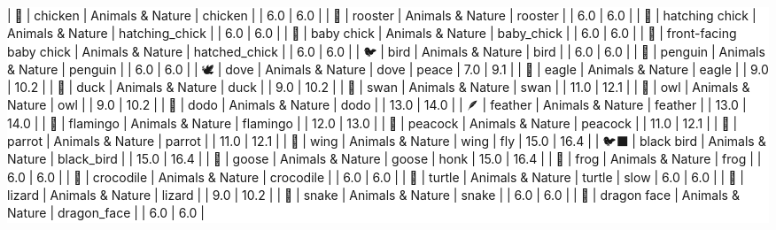 | 🐔       | chicken                                      | Animals & Nature  | chicken                                      |                                            | 6.0                     | 6.0                          |
| 🐓       | rooster                                      | Animals & Nature  | rooster                                      |                                            | 6.0                     | 6.0                          |
| 🐣       | hatching chick                               | Animals & Nature  | hatching_chick                               |                                            | 6.0                     | 6.0                          |
| 🐤       | baby chick                                   | Animals & Nature  | baby_chick                                   |                                            | 6.0                     | 6.0                          |
| 🐥       | front-facing baby chick                      | Animals & Nature  | hatched_chick                                |                                            | 6.0                     | 6.0                          |
| 🐦       | bird                                         | Animals & Nature  | bird                                         |                                            | 6.0                     | 6.0                          |
| 🐧       | penguin                                      | Animals & Nature  | penguin                                      |                                            | 6.0                     | 6.0                          |
| 🕊️       | dove                                         | Animals & Nature  | dove                                         | peace                                      | 7.0                     | 9.1                          |
| 🦅       | eagle                                        | Animals & Nature  | eagle                                        |                                            | 9.0                     | 10.2                         |
| 🦆       | duck                                         | Animals & Nature  | duck                                         |                                            | 9.0                     | 10.2                         |
| 🦢       | swan                                         | Animals & Nature  | swan                                         |                                            | 11.0                    | 12.1                         |
| 🦉       | owl                                          | Animals & Nature  | owl                                          |                                            | 9.0                     | 10.2                         |
| 🦤       | dodo                                         | Animals & Nature  | dodo                                         |                                            | 13.0                    | 14.0                         |
| 🪶       | feather                                      | Animals & Nature  | feather                                      |                                            | 13.0                    | 14.0                         |
| 🦩       | flamingo                                     | Animals & Nature  | flamingo                                     |                                            | 12.0                    | 13.0                         |
| 🦚       | peacock                                      | Animals & Nature  | peacock                                      |                                            | 11.0                    | 12.1                         |
| 🦜       | parrot                                       | Animals & Nature  | parrot                                       |                                            | 11.0                    | 12.1                         |
| 🪽       | wing                                         | Animals & Nature  | wing                                         | fly                                        | 15.0                    | 16.4                         |
| 🐦‍⬛     | black bird                                   | Animals & Nature  | black_bird                                   |                                            | 15.0                    | 16.4                         |
| 🪿       | goose                                        | Animals & Nature  | goose                                        | honk                                       | 15.0                    | 16.4                         |
| 🐸       | frog                                         | Animals & Nature  | frog                                         |                                            | 6.0                     | 6.0                          |
| 🐊       | crocodile                                    | Animals & Nature  | crocodile                                    |                                            | 6.0                     | 6.0                          |
| 🐢       | turtle                                       | Animals & Nature  | turtle                                       | slow                                       | 6.0                     | 6.0                          |
| 🦎       | lizard                                       | Animals & Nature  | lizard                                       |                                            | 9.0                     | 10.2                         |
| 🐍       | snake                                        | Animals & Nature  | snake                                        |                                            | 6.0                     | 6.0                          |
| 🐲       | dragon face                                  | Animals & Nature  | dragon_face                                  |                                            | 6.0                     | 6.0                          |